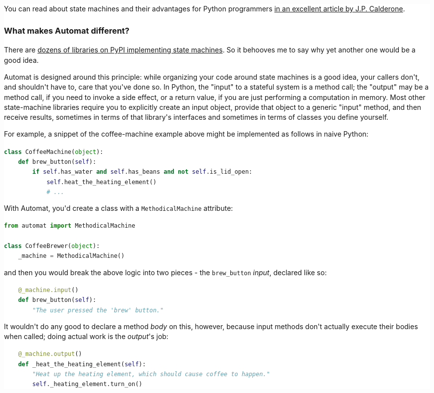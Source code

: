 You can read about state machines and their advantages for Python programmers 
[in an excellent article by J.P. Calderone](http://archive.is/oWpiI).

### What makes Automat different? ###

There are
[dozens of libraries on PyPI implementing state machines](https://pypi.org/search/?q=finite+state+machine).
So it behooves me to say why yet another one would be a good idea.

Automat is designed around this principle: while organizing your code around
state machines is a good idea, your callers don't, and shouldn't have to, care
that you've done so.  In Python, the "input" to a stateful system is a method
call; the "output" may be a method call, if you need to invoke a side effect,
or a return value, if you are just performing a computation in memory.  Most
other state-machine libraries require you to explicitly create an input object,
provide that object to a generic "input" method, and then receive results,
sometimes in terms of that library's interfaces and sometimes in terms of
classes you define yourself.

For example, a snippet of the coffee-machine example above might be implemented
as follows in naive Python:

```python
class CoffeeMachine(object):
    def brew_button(self):
        if self.has_water and self.has_beans and not self.is_lid_open:
            self.heat_the_heating_element()
            # ...
```

With Automat, you'd create a class with a `MethodicalMachine` attribute:

```python
from automat import MethodicalMachine

class CoffeeBrewer(object):
    _machine = MethodicalMachine()
```

and then you would break the above logic into two pieces - the `brew_button`
*input*, declared like so:

```python
    @_machine.input()
    def brew_button(self):
        "The user pressed the 'brew' button."
```

It wouldn't do any good to declare a method *body* on this, however, because
input methods don't actually execute their bodies when called; doing actual
work is the *output*'s job:

```python
    @_machine.output()
    def _heat_the_heating_element(self):
        "Heat up the heating element, which should cause coffee to happen."
        self._heating_element.turn_on()
```
